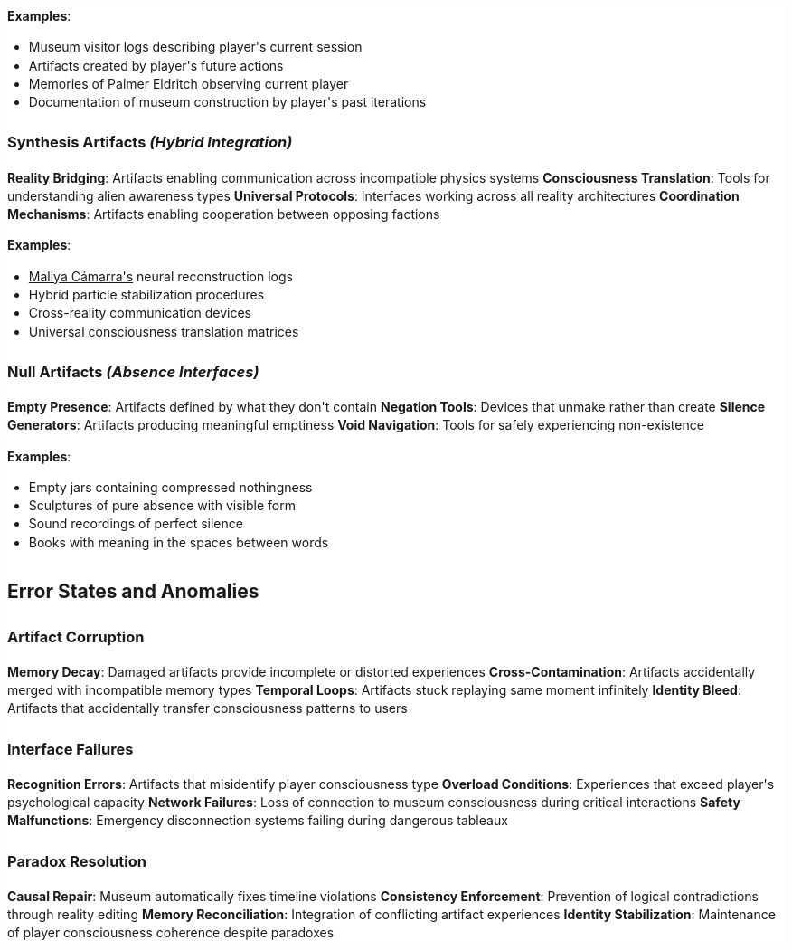 **Examples**:
- Museum visitor logs describing player's current session
- Artifacts created by player's future actions
- Memories of [Palmer Eldritch](palmer-eldritch.md) observing current player
- Documentation of museum construction by player's past iterations

### Synthesis Artifacts *(Hybrid Integration)*
**Reality Bridging**: Artifacts enabling communication across incompatible physics systems
**Consciousness Translation**: Tools for understanding alien awareness types
**Universal Protocols**: Interfaces working across all reality architectures
**Coordination Mechanisms**: Artifacts enabling cooperation between opposing factions

**Examples**:
- [Maliya Cámarra's](characters.md#maliya-camarra) neural reconstruction logs
- Hybrid particle stabilization procedures
- Cross-reality communication devices
- Universal consciousness translation matrices

### Null Artifacts *(Absence Interfaces)*
**Empty Presence**: Artifacts defined by what they don't contain
**Negation Tools**: Devices that unmake rather than create
**Silence Generators**: Artifacts producing meaningful emptiness
**Void Navigation**: Tools for safely experiencing non-existence

**Examples**:
- Empty jars containing compressed nothingness
- Sculptures of pure absence with visible form
- Sound recordings of perfect silence
- Books with meaning in the spaces between words

## Error States and Anomalies

### Artifact Corruption
**Memory Decay**: Damaged artifacts provide incomplete or distorted experiences
**Cross-Contamination**: Artifacts accidentally merged with incompatible memory types
**Temporal Loops**: Artifacts stuck replaying same moment infinitely
**Identity Bleed**: Artifacts that accidentally transfer consciousness patterns to users

### Interface Failures
**Recognition Errors**: Artifacts that misidentify player consciousness type
**Overload Conditions**: Experiences that exceed player's psychological capacity
**Network Failures**: Loss of connection to museum consciousness during critical interactions
**Safety Malfunctions**: Emergency disconnection systems failing during dangerous tableaux

### Paradox Resolution
**Causal Repair**: Museum automatically fixes timeline violations
**Consistency Enforcement**: Prevention of logical contradictions through reality editing
**Memory Reconciliation**: Integration of conflicting artifact experiences
**Identity Stabilization**: Maintenance of player consciousness coherence despite paradoxes
